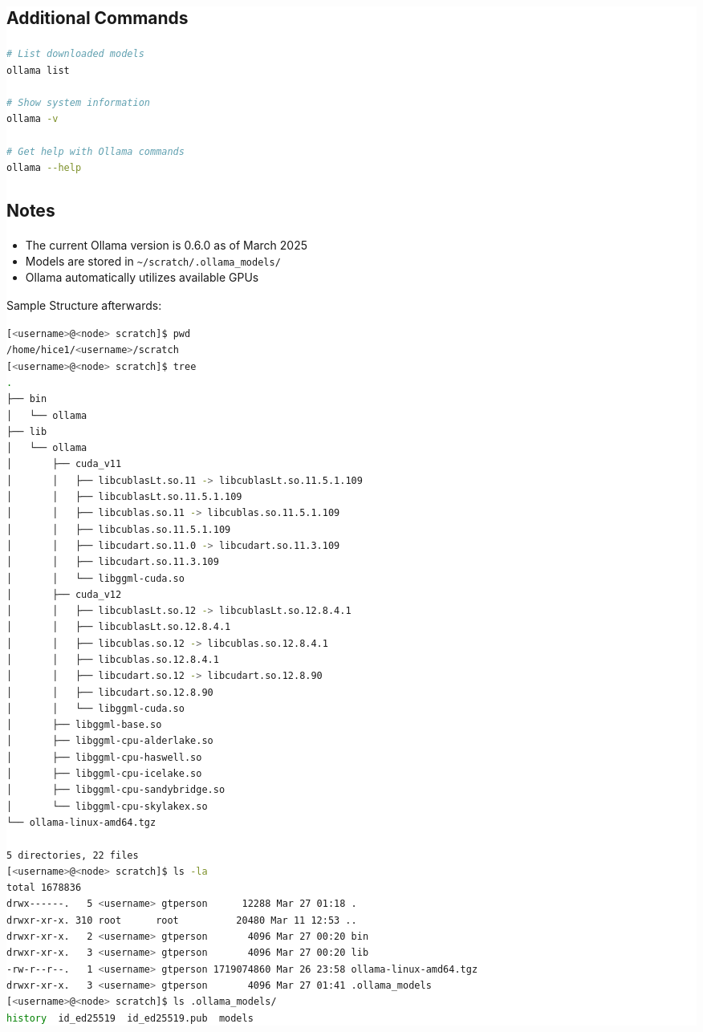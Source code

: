 ## Additional Commands

```bash
# List downloaded models
ollama list

# Show system information
ollama -v

# Get help with Ollama commands
ollama --help
```

## Notes

- The current Ollama version is 0.6.0 as of March 2025
- Models are stored in `~/scratch/.ollama_models/`
- Ollama automatically utilizes available GPUs

Sample Structure afterwards:
```bash
[<username>@<node> scratch]$ pwd
/home/hice1/<username>/scratch
[<username>@<node> scratch]$ tree
.
├── bin
│   └── ollama
├── lib
│   └── ollama
│       ├── cuda_v11
│       │   ├── libcublasLt.so.11 -> libcublasLt.so.11.5.1.109
│       │   ├── libcublasLt.so.11.5.1.109
│       │   ├── libcublas.so.11 -> libcublas.so.11.5.1.109
│       │   ├── libcublas.so.11.5.1.109
│       │   ├── libcudart.so.11.0 -> libcudart.so.11.3.109
│       │   ├── libcudart.so.11.3.109
│       │   └── libggml-cuda.so
│       ├── cuda_v12
│       │   ├── libcublasLt.so.12 -> libcublasLt.so.12.8.4.1
│       │   ├── libcublasLt.so.12.8.4.1
│       │   ├── libcublas.so.12 -> libcublas.so.12.8.4.1
│       │   ├── libcublas.so.12.8.4.1
│       │   ├── libcudart.so.12 -> libcudart.so.12.8.90
│       │   ├── libcudart.so.12.8.90
│       │   └── libggml-cuda.so
│       ├── libggml-base.so
│       ├── libggml-cpu-alderlake.so
│       ├── libggml-cpu-haswell.so
│       ├── libggml-cpu-icelake.so
│       ├── libggml-cpu-sandybridge.so
│       └── libggml-cpu-skylakex.so
└── ollama-linux-amd64.tgz

5 directories, 22 files
[<username>@<node> scratch]$ ls -la
total 1678836
drwx------.   5 <username> gtperson      12288 Mar 27 01:18 .
drwxr-xr-x. 310 root      root          20480 Mar 11 12:53 ..
drwxr-xr-x.   2 <username> gtperson       4096 Mar 27 00:20 bin
drwxr-xr-x.   3 <username> gtperson       4096 Mar 27 00:20 lib
-rw-r--r--.   1 <username> gtperson 1719074860 Mar 26 23:58 ollama-linux-amd64.tgz
drwxr-xr-x.   3 <username> gtperson       4096 Mar 27 01:41 .ollama_models
[<username>@<node> scratch]$ ls .ollama_models/
history  id_ed25519  id_ed25519.pub  models
```